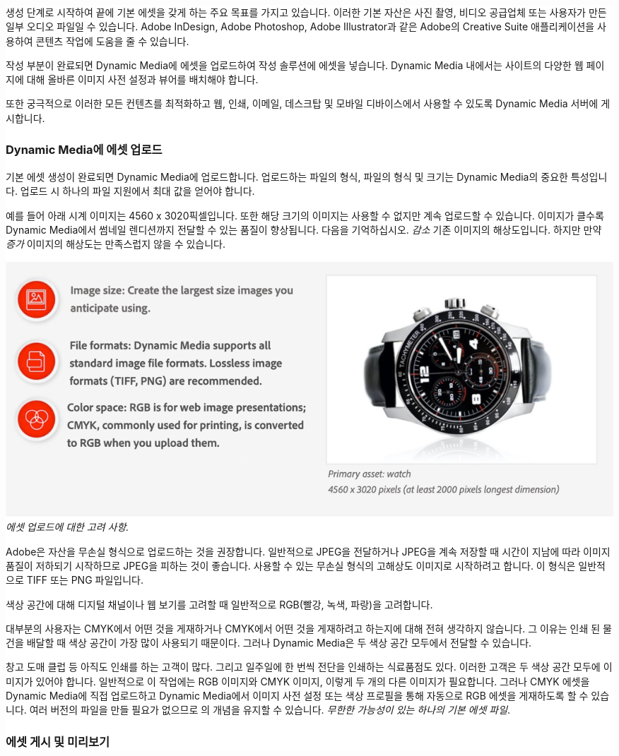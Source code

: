 생성 단계로 시작하여 끝에 기본 에셋을 갖게 하는 주요 목표를 가지고 있습니다. 이러한 기본 자산은 사진 촬영, 비디오 공급업체 또는 사용자가 만든 일부 오디오 파일일 수 있습니다. Adobe InDesign, Adobe Photoshop, Adobe Illustrator과 같은 Adobe의 Creative Suite 애플리케이션을 사용하여 콘텐츠 작업에 도움을 줄 수 있습니다.

작성 부분이 완료되면 Dynamic Media에 에셋을 업로드하여 작성 솔루션에 에셋을 넣습니다. Dynamic Media 내에서는 사이트의 다양한 웹 페이지에 대해 올바른 이미지 사전 설정과 뷰어를 배치해야 합니다.

또한 궁극적으로 이러한 모든 컨텐츠를 최적화하고 웹, 인쇄, 이메일, 데스크탑 및 모바일 디바이스에서 사용할 수 있도록 Dynamic Media 서버에 게시합니다.

### Dynamic Media에 에셋 업로드

기본 에셋 생성이 완료되면 Dynamic Media에 업로드합니다. 업로드하는 파일의 형식, 파일의 형식 및 크기는 Dynamic Media의 중요한 특성입니다. 업로드 시 하나의 파일 지원에서 최대 값을 얻어야 합니다.

예를 들어 아래 시계 이미지는 4560 x 3020픽셀입니다. 또한 해당 크기의 이미지는 사용할 수 없지만 계속 업로드할 수 있습니다. 이미지가 클수록 Dynamic Media에서 썸네일 렌디션까지 전달할 수 있는 품질이 향상됩니다. 다음을 기억하십시오. _감소_ 기존 이미지의 해상도입니다. 하지만 만약 _증가_ 이미지의 해상도는 만족스럽지 않을 수 있습니다.

![Dynamic Media에 업로드할 권장 형식](/help/assets/dynamic-media/assets/dm-upload-formats.png)
_에셋 업로드에 대한 고려 사항._

Adobe은 자산을 무손실 형식으로 업로드하는 것을 권장합니다. 일반적으로 JPEG을 전달하거나 JPEG을 계속 저장할 때 시간이 지남에 따라 이미지 품질이 저하되기 시작하므로 JPEG을 피하는 것이 좋습니다. 사용할 수 있는 무손실 형식의 고해상도 이미지로 시작하려고 합니다. 이 형식은 일반적으로 TIFF 또는 PNG 파일입니다.

색상 공간에 대해 디지털 채널이나 웹 보기를 고려할 때 일반적으로 RGB(빨강, 녹색, 파랑)을 고려합니다.

대부분의 사용자는 CMYK에서 어떤 것을 게재하거나 CMYK에서 어떤 것을 게재하려고 하는지에 대해 전혀 생각하지 않습니다. 그 이유는 인쇄 된 물건을 배달할 때 색상 공간이 가장 많이 사용되기 때문이다. 그러나 Dynamic Media은 두 색상 공간 모두에서 전달할 수 있습니다.

창고 도매 클럽 등 아직도 인쇄를 하는 고객이 많다. 그리고 일주일에 한 번씩 전단을 인쇄하는 식료품점도 있다. 이러한 고객은 두 색상 공간 모두에 이미지가 있어야 합니다. 일반적으로 이 작업에는 RGB 이미지와 CMYK 이미지, 이렇게 두 개의 다른 이미지가 필요합니다. 그러나 CMYK 에셋을 Dynamic Media에 직접 업로드하고 Dynamic Media에서 이미지 사전 설정 또는 색상 프로필을 통해 자동으로 RGB 에셋을 게재하도록 할 수 있습니다. 여러 버전의 파일을 만들 필요가 없으므로 의 개념을 유지할 수 있습니다. _무한한 가능성이 있는 하나의 기본 에셋 파일_.



### 에셋 게시 및 미리보기
